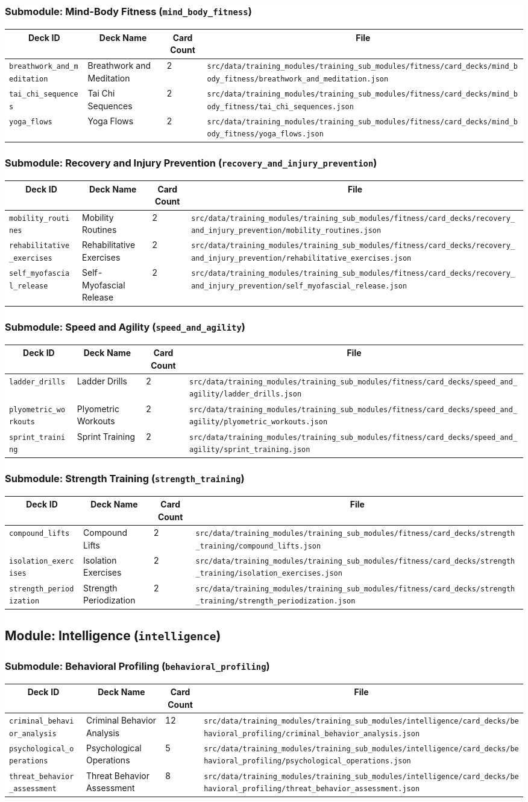 ### Submodule: Mind-Body Fitness (`mind_body_fitness`)

| Deck ID | Deck Name | Card Count | File |
| --- | --- | --- | --- |
| `breathwork_and_meditation` | Breathwork and Meditation | 2 | `src/data/training_modules/training_sub_modules/fitness/card_decks/mind_body_fitness/breathwork_and_meditation.json` |
| `tai_chi_sequences` | Tai Chi Sequences | 2 | `src/data/training_modules/training_sub_modules/fitness/card_decks/mind_body_fitness/tai_chi_sequences.json` |
| `yoga_flows` | Yoga Flows | 2 | `src/data/training_modules/training_sub_modules/fitness/card_decks/mind_body_fitness/yoga_flows.json` |

### Submodule: Recovery and Injury Prevention (`recovery_and_injury_prevention`)

| Deck ID | Deck Name | Card Count | File |
| --- | --- | --- | --- |
| `mobility_routines` | Mobility Routines | 2 | `src/data/training_modules/training_sub_modules/fitness/card_decks/recovery_and_injury_prevention/mobility_routines.json` |
| `rehabilitative_exercises` | Rehabilitative Exercises | 2 | `src/data/training_modules/training_sub_modules/fitness/card_decks/recovery_and_injury_prevention/rehabilitative_exercises.json` |
| `self_myofascial_release` | Self-Myofascial Release | 2 | `src/data/training_modules/training_sub_modules/fitness/card_decks/recovery_and_injury_prevention/self_myofascial_release.json` |

### Submodule: Speed and Agility (`speed_and_agility`)

| Deck ID | Deck Name | Card Count | File |
| --- | --- | --- | --- |
| `ladder_drills` | Ladder Drills | 2 | `src/data/training_modules/training_sub_modules/fitness/card_decks/speed_and_agility/ladder_drills.json` |
| `plyometric_workouts` | Plyometric Workouts | 2 | `src/data/training_modules/training_sub_modules/fitness/card_decks/speed_and_agility/plyometric_workouts.json` |
| `sprint_training` | Sprint Training | 2 | `src/data/training_modules/training_sub_modules/fitness/card_decks/speed_and_agility/sprint_training.json` |

### Submodule: Strength Training (`strength_training`)

| Deck ID | Deck Name | Card Count | File |
| --- | --- | --- | --- |
| `compound_lifts` | Compound Lifts | 2 | `src/data/training_modules/training_sub_modules/fitness/card_decks/strength_training/compound_lifts.json` |
| `isolation_exercises` | Isolation Exercises | 2 | `src/data/training_modules/training_sub_modules/fitness/card_decks/strength_training/isolation_exercises.json` |
| `strength_periodization` | Strength Periodization | 2 | `src/data/training_modules/training_sub_modules/fitness/card_decks/strength_training/strength_periodization.json` |

## Module: Intelligence (`intelligence`)

### Submodule: Behavioral Profiling (`behavioral_profiling`)

| Deck ID | Deck Name | Card Count | File |
| --- | --- | --- | --- |
| `criminal_behavior_analysis` | Criminal Behavior Analysis | 12 | `src/data/training_modules/training_sub_modules/intelligence/card_decks/behavioral_profiling/criminal_behavior_analysis.json` |
| `psychological_operations` | Psychological Operations | 5 | `src/data/training_modules/training_sub_modules/intelligence/card_decks/behavioral_profiling/psychological_operations.json` |
| `threat_behavior_assessment` | Threat Behavior Assessment | 8 | `src/data/training_modules/training_sub_modules/intelligence/card_decks/behavioral_profiling/threat_behavior_assessment.json` |
